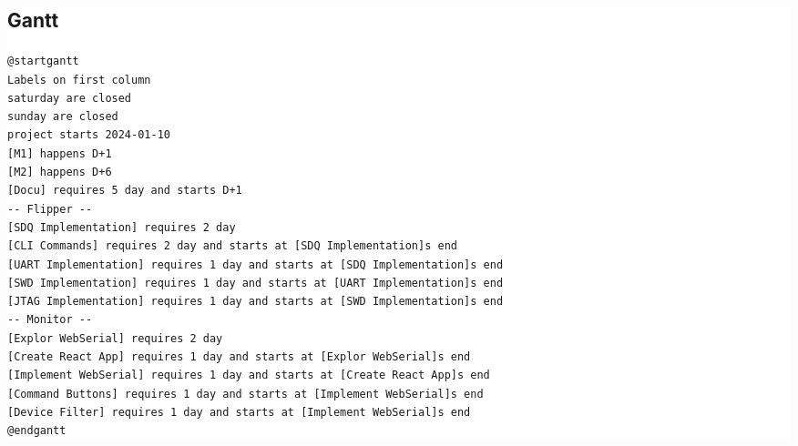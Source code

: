 ## Gantt

```plantuml
@startgantt
Labels on first column
saturday are closed
sunday are closed
project starts 2024-01-10 
[M1] happens D+1
[M2] happens D+6
[Docu] requires 5 day and starts D+1
-- Flipper --
[SDQ Implementation] requires 2 day
[CLI Commands] requires 2 day and starts at [SDQ Implementation]s end
[UART Implementation] requires 1 day and starts at [SDQ Implementation]s end
[SWD Implementation] requires 1 day and starts at [UART Implementation]s end
[JTAG Implementation] requires 1 day and starts at [SWD Implementation]s end
-- Monitor --
[Explor WebSerial] requires 2 day
[Create React App] requires 1 day and starts at [Explor WebSerial]s end
[Implement WebSerial] requires 1 day and starts at [Create React App]s end
[Command Buttons] requires 1 day and starts at [Implement WebSerial]s end
[Device Filter] requires 1 day and starts at [Implement WebSerial]s end
@endgantt
```
